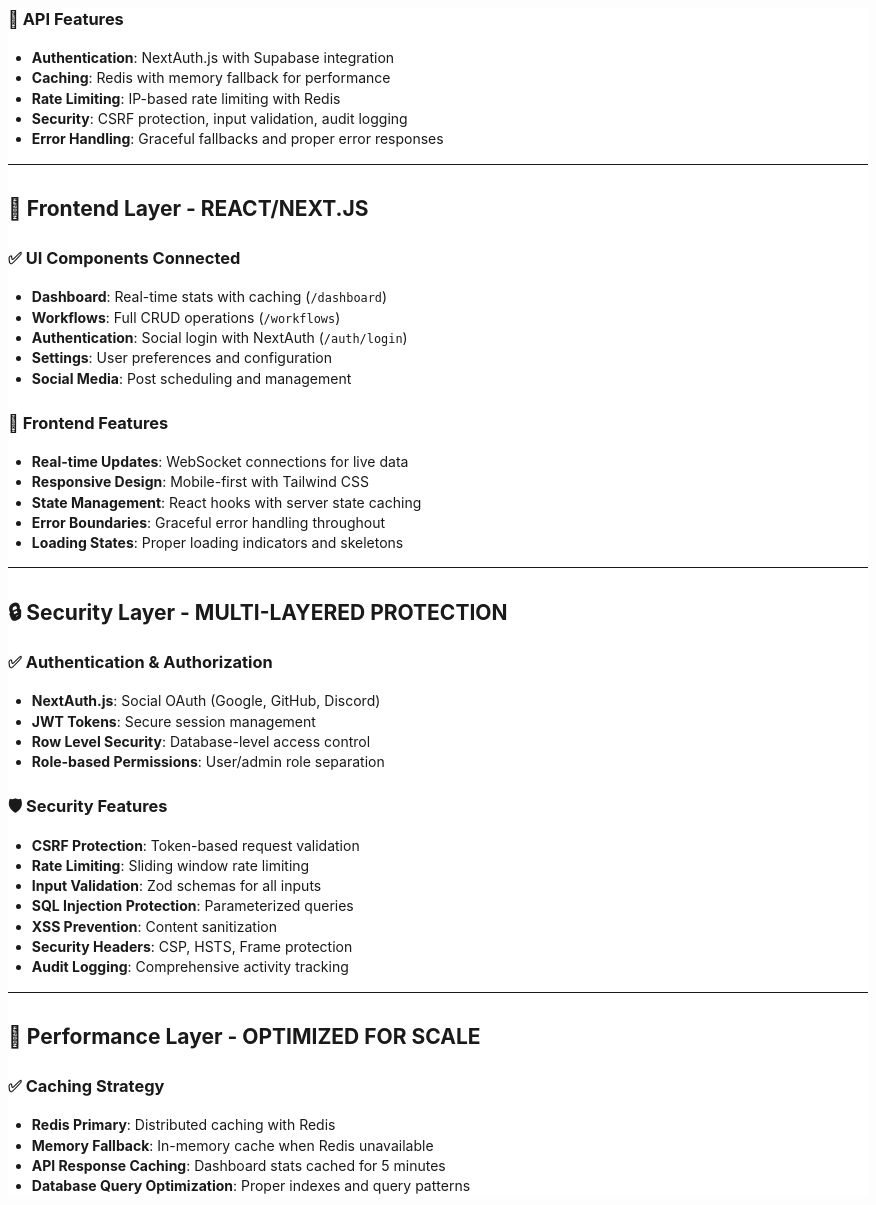 ### 🔄 **API Features**
- **Authentication**: NextAuth.js with Supabase integration
- **Caching**: Redis with memory fallback for performance
- **Rate Limiting**: IP-based rate limiting with Redis
- **Security**: CSRF protection, input validation, audit logging
- **Error Handling**: Graceful fallbacks and proper error responses

---

## 🎨 **Frontend Layer - REACT/NEXT.JS**

### ✅ **UI Components Connected**
- **Dashboard**: Real-time stats with caching (`/dashboard`)
- **Workflows**: Full CRUD operations (`/workflows`)
- **Authentication**: Social login with NextAuth (`/auth/login`)
- **Settings**: User preferences and configuration
- **Social Media**: Post scheduling and management

### 📱 **Frontend Features**
- **Real-time Updates**: WebSocket connections for live data
- **Responsive Design**: Mobile-first with Tailwind CSS
- **State Management**: React hooks with server state caching
- **Error Boundaries**: Graceful error handling throughout
- **Loading States**: Proper loading indicators and skeletons

---

## 🔒 **Security Layer - MULTI-LAYERED PROTECTION**

### ✅ **Authentication & Authorization**
- **NextAuth.js**: Social OAuth (Google, GitHub, Discord)
- **JWT Tokens**: Secure session management
- **Row Level Security**: Database-level access control
- **Role-based Permissions**: User/admin role separation

### 🛡️ **Security Features**
- **CSRF Protection**: Token-based request validation
- **Rate Limiting**: Sliding window rate limiting
- **Input Validation**: Zod schemas for all inputs
- **SQL Injection Protection**: Parameterized queries
- **XSS Prevention**: Content sanitization
- **Security Headers**: CSP, HSTS, Frame protection
- **Audit Logging**: Comprehensive activity tracking

---

## 🚀 **Performance Layer - OPTIMIZED FOR SCALE**

### ✅ **Caching Strategy**
- **Redis Primary**: Distributed caching with Redis
- **Memory Fallback**: In-memory cache when Redis unavailable
- **API Response Caching**: Dashboard stats cached for 5 minutes
- **Database Query Optimization**: Proper indexes and query patterns
